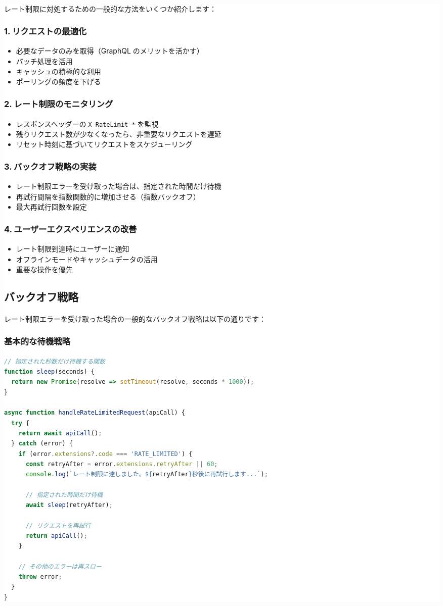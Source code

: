 レート制限に対処するための一般的な方法をいくつか紹介します：

### 1. リクエストの最適化

- 必要なデータのみを取得（GraphQL のメリットを活かす）
- バッチ処理を活用
- キャッシュの積極的な利用
- ポーリングの頻度を下げる

### 2. レート制限のモニタリング

- レスポンスヘッダーの `X-RateLimit-*` を監視
- 残りリクエスト数が少なくなったら、非重要なリクエストを遅延
- リセット時刻に基づいてリクエストをスケジューリング

### 3. バックオフ戦略の実装

- レート制限エラーを受け取った場合は、指定された時間だけ待機
- 再試行間隔を指数関数的に増加させる（指数バックオフ）
- 最大再試行回数を設定

### 4. ユーザーエクスペリエンスの改善

- レート制限到達時にユーザーに通知
- オフラインモードやキャッシュデータの活用
- 重要な操作を優先

## バックオフ戦略

レート制限エラーを受け取った場合の一般的なバックオフ戦略は以下の通りです：

### 基本的な待機戦略

```javascript
// 指定された秒数だけ待機する関数
function sleep(seconds) {
  return new Promise(resolve => setTimeout(resolve, seconds * 1000));
}

async function handleRateLimitedRequest(apiCall) {
  try {
    return await apiCall();
  } catch (error) {
    if (error.extensions?.code === 'RATE_LIMITED') {
      const retryAfter = error.extensions.retryAfter || 60;
      console.log(`レート制限に達しました。${retryAfter}秒後に再試行します...`);
      
      // 指定された時間だけ待機
      await sleep(retryAfter);
      
      // リクエストを再試行
      return apiCall();
    }
    
    // その他のエラーは再スロー
    throw error;
  }
}
```
